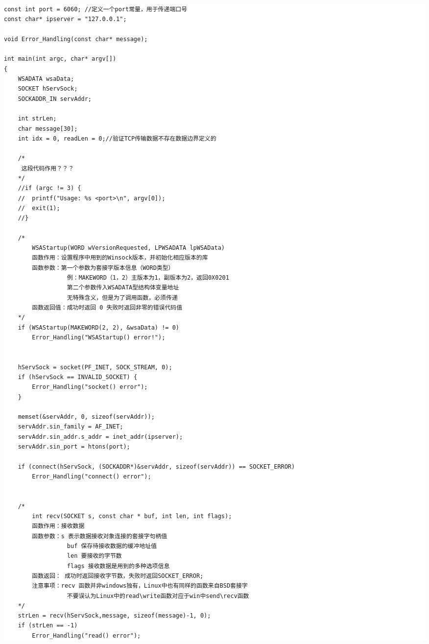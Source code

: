     const int port = 6060; //定义一个port常量，用于传递端口号
    const char* ipserver = "127.0.0.1";
    
    void Error_Handling(const char* message);
    
    int main(int argc, char* argv[])
    {
    	WSADATA wsaData;
    	SOCKET hServSock;
    	SOCKADDR_IN servAddr;
    
    	int strLen;
    	char message[30];
		int idx = 0, readLen = 0;//验证TCP传输数据不存在数据边界定义的
    
    	/*
    	 这段代码作用？？？
    	*/
    	//if (argc != 3) {
    	//	printf("Usage: %s <port>\n", argv[0]);
    	//	exit(1);
    	//}
    
    	/*
    		WSAStartup(WORD wVersionRequested, LPWSADATA lpWSAData)
    		函数作用：设置程序中用到的Winsock版本，并初始化相应版本的库
    		函数参数：第一个参数为套接字版本信息（WORD类型）
    				  例：MAKEWORD（1，2）主版本为1，副版本为2，返回0X0201
    				  第二个参数传入WSADATA型结构体变量地址
    				  无特殊含义，但是为了调用函数，必须传递
    		函数返回值：成功时返回 0 失败时返回非零的错误代码值
    	*/
    	if (WSAStartup(MAKEWORD(2, 2), &wsaData) != 0)
    		Error_Handling("WSAStartup() error!");
    

    	hServSock = socket(PF_INET, SOCK_STREAM, 0);
    	if (hServSock == INVALID_SOCKET) {
    		Error_Handling("socket() error");
    	}
    
    	memset(&servAddr, 0, sizeof(servAddr));
    	servAddr.sin_family = AF_INET;
    	servAddr.sin_addr.s_addr = inet_addr(ipserver);
    	servAddr.sin_port = htons(port);
    
    	if (connect(hServSock, (SOCKADDR*)&servAddr, sizeof(servAddr)) == SOCKET_ERROR)
    		Error_Handling("connect() error");
    
    
    	/*
    		int recv(SOCKET s, const char * buf, int len, int flags);
    		函数作用：接收数据
    		函数参数：s 表示数据接收对象连接的套接字句柄值
    				  buf 保存待接收数据的缓冲地址值
    				  len 要接收的字节数
    				  flags 接收数据是用到的多种选项信息
    		函数返回： 成功时返回接收字节数，失败时返回SOCKET_ERROR;
    		注意事项：recv 函数并非windows独有，Linux中也有同样的函数来自BSD套接字
    				  不要误认为Linux中的read\write函数对应于win中send\recv函数
    	*/
    	strLen = recv(hServSock,message, sizeof(message)-1, 0);
    	if (strLen == -1)
    		Error_Handling("read() error");
    	
